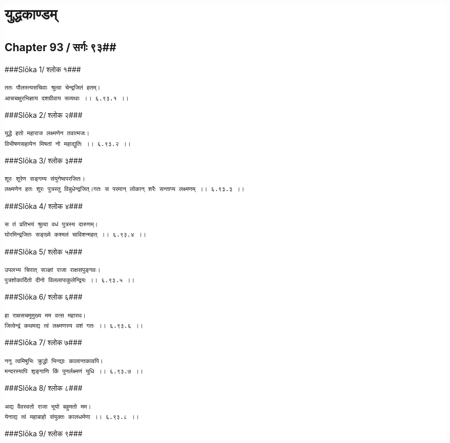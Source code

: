 युद्धकाण्डम्
===============================


## Chapter 93  / सर्गः ९३##


###Slōka 1/ श्लोक १###


    ततः पौलस्त्यसचिवाः श्रुत्वा चेन्द्रजितं हतम्।
    आचचक्षुरभिज्ञाय दशग्रीवाय सव्यथाः ।। ६.९३.१ ।।


###Slōka 2/ श्लोक २###


    युद्धे हतो महाराज लक्ष्मणेन तवात्मजः।
    विभीषणसहायेन मिषतां नो महाद्युतिः ।। ६.९३.२ ।।


###Slōka 3/ श्लोक ३###


    शूरः शूरेण सङ्गम्य संयुगेष्वपरजितः।
    लक्ष्मणेन हतः शूरः पुत्रस्तु विबुधेन्द्रजित्।गतः स परमान् लोकान् शरैः सन्ताप्य लक्ष्मणम् ।। ६.९३.३ ।।


###Slōka 4/ श्लोक ४###


    स तं प्रतिभयं श्रुत्वा वधं पुत्रस्य दारुणम्।
    घोरमिन्द्रजितः सङ्ख्ये कश्मलं चाविशन्महत् ।। ६.९३.४ ।।


###Slōka 5/ श्लोक ५###


    उपलभ्य चिरात् सञ्ज्ञां राजा राक्षसपुङ्गवः।
    पुत्रशोकार्दितो दीनो विललापाकुलेन्द्रियः ।। ६.९३.५ ।।


###Slōka 6/ श्लोक ६###


    हा राक्षसचमूमुख्य मम वत्स महारथ।
    जित्वेन्द्रं कथमद्य त्वं लक्ष्मणस्य वशं गतः ।। ६.९३.६ ।।


###Slōka 7/ श्लोक ७###


    ननु त्वमिषुभिः क्रुद्धो भिन्द्याः कालान्तकावपि।
    मन्दरस्यापि शृङ्गाणि किं पुनर्लक्ष्मणं युधि ।। ६.९३.७ ।।


###Slōka 8/ श्लोक ८###


    अद्य वैवस्वतो राजा भूयो बहुमतो मम।
    येनाद्य त्वं महाबाहो संयुक्तः कालधर्मणा ।। ६.९३.८ ।।


###Slōka 9/ श्लोक ९###

